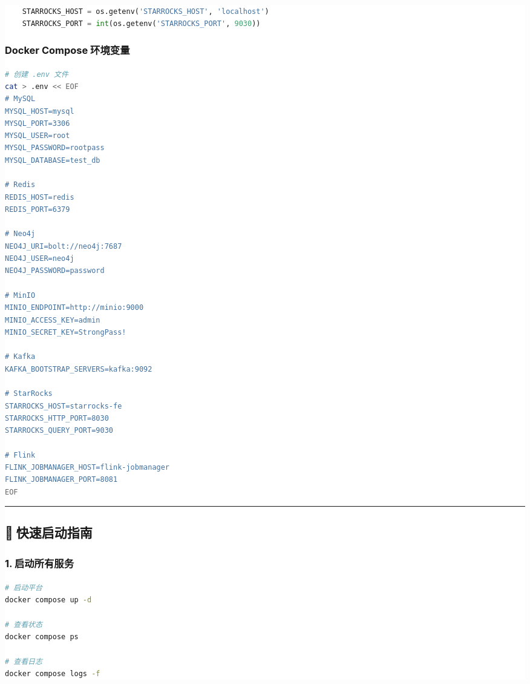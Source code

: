 ```python
    STARROCKS_HOST = os.getenv('STARROCKS_HOST', 'localhost')
    STARROCKS_PORT = int(os.getenv('STARROCKS_PORT', 9030))
```

### Docker Compose 环境变量

```bash
# 创建 .env 文件
cat > .env << EOF
# MySQL
MYSQL_HOST=mysql
MYSQL_PORT=3306
MYSQL_USER=root
MYSQL_PASSWORD=rootpass
MYSQL_DATABASE=test_db

# Redis
REDIS_HOST=redis
REDIS_PORT=6379

# Neo4j
NEO4J_URI=bolt://neo4j:7687
NEO4J_USER=neo4j
NEO4J_PASSWORD=password

# MinIO
MINIO_ENDPOINT=http://minio:9000
MINIO_ACCESS_KEY=admin
MINIO_SECRET_KEY=StrongPass!

# Kafka
KAFKA_BOOTSTRAP_SERVERS=kafka:9092

# StarRocks
STARROCKS_HOST=starrocks-fe
STARROCKS_HTTP_PORT=8030
STARROCKS_QUERY_PORT=9030

# Flink
FLINK_JOBMANAGER_HOST=flink-jobmanager
FLINK_JOBMANAGER_PORT=8081
EOF
```

---

## 🚀 快速启动指南

### 1. 启动所有服务
```bash
# 启动平台
docker compose up -d

# 查看状态
docker compose ps

# 查看日志
docker compose logs -f
```
